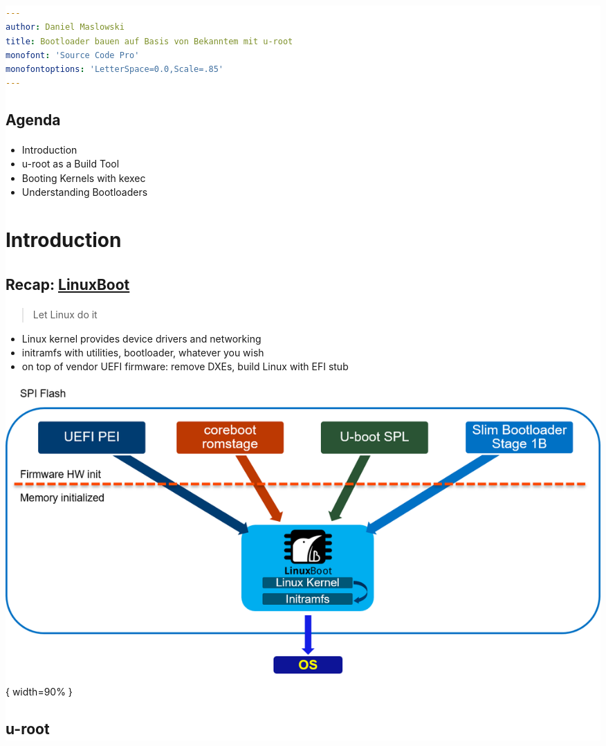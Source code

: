 ```yaml
---
author: Daniel Maslowski
title: Bootloader bauen auf Basis von Bekanntem mit u-root
monofont: 'Source Code Pro'
monofontoptions: 'LetterSpace=0.0,Scale=.85'
---
```


## Agenda

- Introduction
- u-root as a Build Tool
- Booting Kernels with kexec
- Understanding Bootloaders

# Introduction

## Recap: [LinuxBoot](https://www.linuxboot.org/)

> Let Linux do it

* Linux kernel provides device drivers and networking
* initramfs with utilities, bootloader, whatever you wish
* on top of vendor UEFI firmware: remove DXEs, build Linux with EFI stub

![LinuxBoot integration](img/linuxboot_info.png){ width=90% }

## u-root

